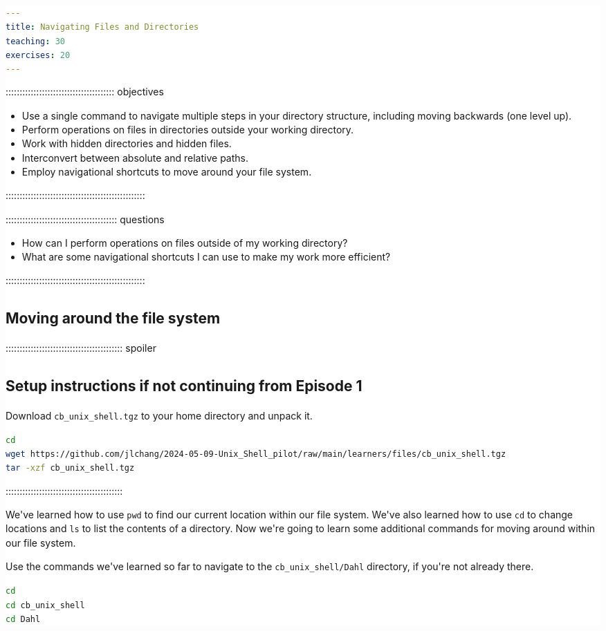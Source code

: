 ```yaml
---
title: Navigating Files and Directories
teaching: 30
exercises: 20
---
```


::::::::::::::::::::::::::::::::::::::: objectives

- Use a single command to navigate multiple steps in your directory structure, including moving backwards (one level up).
- Perform operations on files in directories outside your working directory.
- Work with hidden directories and hidden files.
- Interconvert between absolute and relative paths.
- Employ navigational shortcuts to move around your file system.

::::::::::::::::::::::::::::::::::::::::::::::::::

:::::::::::::::::::::::::::::::::::::::: questions

- How can I perform operations on files outside of my working directory?
- What are some navigational shortcuts I can use to make my work more efficient?

::::::::::::::::::::::::::::::::::::::::::::::::::

## Moving around the file system

:::::::::::::::::::::::::::::::::::::::::: spoiler

## Setup instructions if not continuing from Episode 1

Download `cb_unix_shell.tgz` to your home directory and unpack it.

```bash
cd
wget https://github.com/jlchang/2024-05-09-Unix_Shell_pilot/raw/main/learners/files/cb_unix_shell.tgz
tar -xzf cb_unix_shell.tgz
```

::::::::::::::::::::::::::::::::::::::::::

We've learned how to use `pwd` to find our current location within our file system.
We've also learned how to use `cd` to change locations and `ls` to list the contents
of a directory. Now we're going to learn some additional commands for moving around
within our file system.

Use the commands we've learned so far to navigate to the `cb_unix_shell/Dahl` directory, if
you're not already there.

```bash
cd
cd cb_unix_shell
cd Dahl
```
